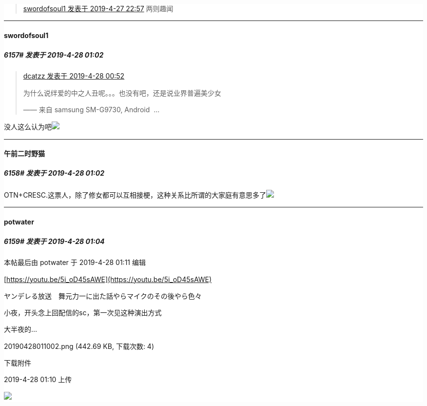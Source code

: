 
<blockquote><a href="httphttps://bbs.saraba1st.com/2b/forum.php?mod=redirect&amp;goto=findpost&amp;pid=43483689&amp;ptid=1823171" target="_blank">swordofsoul1 发表于 2019-4-27 22:57</a>
两则趣闻</blockquote>


-----

####  swordofsoul1  
##### 6157#       发表于 2019-4-28 01:02


<blockquote><a href="httphttps://bbs.saraba1st.com/2b/forum.php?mod=redirect&amp;goto=findpost&amp;pid=43485009&amp;ptid=1823171" target="_blank">dcatzz 发表于 2019-4-28 00:52</a>

为什么说绊爱的中之人丑呢。。。也没有吧，还是说业界普遍美少女


—— 来自 samsung SM-G9730, Android  ...</blockquote>
没人这么认为吧<img src="https://static.saraba1st.com/image/smiley/face2017/001.png" referrerpolicy="no-referrer">


-----

####  午前二时野猫  
##### 6158#       发表于 2019-4-28 01:02


OTN+CRESC.这票人，除了修女都可以互相接梗，这种关系比所谓的大家庭有意思多了<img src="https://static.saraba1st.com/image/smiley/face2017/009.gif" referrerpolicy="no-referrer">


-----

####  potwater  
##### 6159#       发表于 2019-4-28 01:04


 本帖最后由 potwater 于 2019-4-28 01:11 编辑 

[https://youtu.be/5i_oD45sAWE](https://youtu.be/5i_oD45sAWE)

ヤンデレる放送　舞元力一に出た話やらマイクのその後やら色々


小夜，开头念上回配信的sc，第一次见这种演出方式

大半夜的…


20190428011002.png
(442.69 KB, 下载次数: 4)


下载附件


2019-4-28 01:10 上传


<img src="https://img.saraba1st.com/forum/201904/28/011043jiff9wzgjtvw9zqz.png" referrerpolicy="no-referrer">

